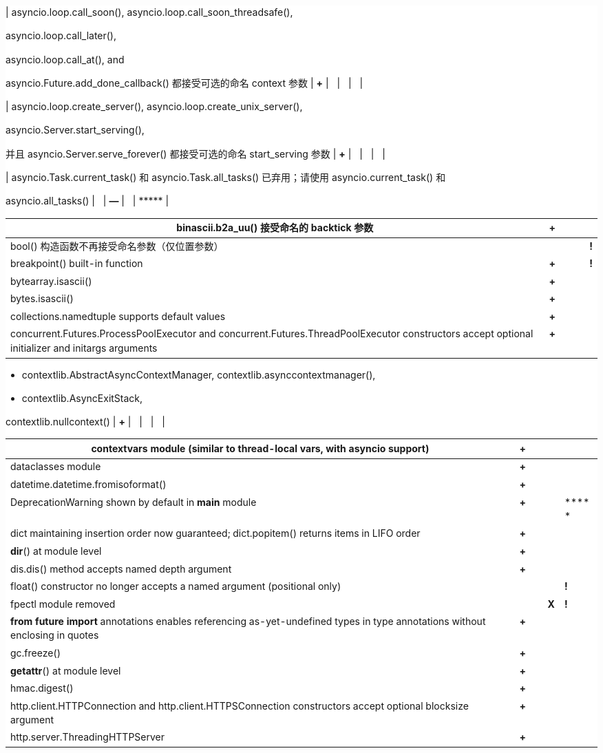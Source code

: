 | asyncio.loop.call_soon(), asyncio.loop.call_soon_threadsafe(),

asyncio.loop.call_later(),

asyncio.loop.call_at(), and

asyncio.Future.add_done_callback() 都接受可选的命名 context 参数 | **+** |   |   |   |

| asyncio.loop.create_server(), asyncio.loop.create_unix_server(),

asyncio.Server.start_serving(),

并且 asyncio.Server.serve_forever() 都接受可选的命名 start_serving 参数 | **+** |   |   |   |

| asyncio.Task.current_task() 和 asyncio.Task.all_tasks() 已弃用；请使用 asyncio.current_task() 和

asyncio.all_tasks() |   | **—** |   | ***** |

| binascii.b2a_uu() 接受命名的 backtick 参数 | **+** |   |   |   |
| --- | --- | --- | --- | --- |
| bool() 构造函数不再接受命名参数（仅位置参数） |   |   |   | **!** |
| breakpoint() built-in function | **+** |   |   | **!** |
| bytearray.isascii() | **+** |   |   |   |
| bytes.isascii() | **+** |   |   |   |
| collections.namedtuple supports default values | **+** |   |   |   |
| concurrent.Futures.ProcessPoolExecutor and concurrent.Futures.ThreadPoolExecutor constructors accept optional initializer and initargs arguments | **+** |   |   |   |

-   contextlib.AbstractAsyncContextManager, contextlib.asynccontextmanager(),

-   contextlib.AsyncExitStack,

contextlib.nullcontext() | **+** |   |   |   |

| contextvars module (similar to thread-local vars, with asyncio support) | **+** |   |   |   |
| --- | --- | --- | --- | --- |
| dataclasses module | **+** |   |   |   |
| datetime.datetime.fromisoformat() | **+** |   |   |   |
| DeprecationWarning shown by default in __main__ module | **+** |   |   | ***** |
| dict maintaining insertion order now guaranteed; dict.popitem() returns items in LIFO order | **+** |   |   |   |
| __dir__() at module level | **+** |   |   |   |
| dis.dis() method accepts named depth argument | **+** |   |   |   |
| float() constructor no longer accepts a named argument (positional only) |   |   |   | **!** |
| fpectl module removed |   |   | **X** | **!** |
| **from** __future__ **import** annotations enables referencing as-yet-undefined types in type annotations without enclosing in quotes | **+** |   |   |   |
| gc.freeze() | **+** |   |   |   |
| __getattr__() at module level | **+** |   |   |   |
| hmac.digest() | **+** |   |   |   |
| http.client.HTTPConnection and http.client.HTTPSConnection constructors accept optional blocksize argument | **+** |   |   |   |
| http.server.ThreadingHTTPServer | **+** |   |   |   |
